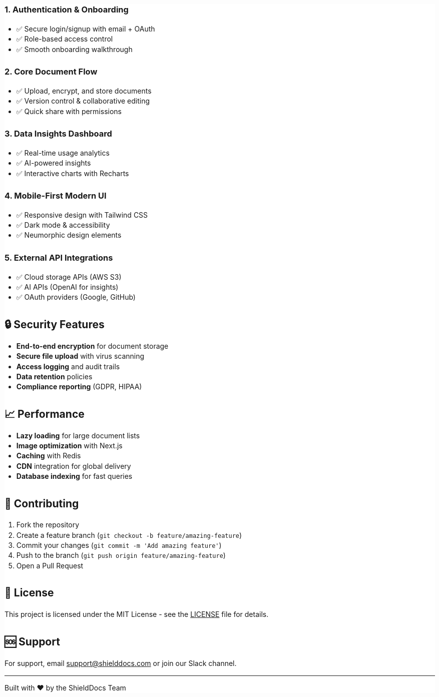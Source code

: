### 1. Authentication & Onboarding
- ✅ Secure login/signup with email + OAuth
- ✅ Role-based access control
- ✅ Smooth onboarding walkthrough

### 2. Core Document Flow
- ✅ Upload, encrypt, and store documents
- ✅ Version control & collaborative editing
- ✅ Quick share with permissions

### 3. Data Insights Dashboard
- ✅ Real-time usage analytics
- ✅ AI-powered insights
- ✅ Interactive charts with Recharts

### 4. Mobile-First Modern UI
- ✅ Responsive design with Tailwind CSS
- ✅ Dark mode & accessibility
- ✅ Neumorphic design elements

### 5. External API Integrations
- ✅ Cloud storage APIs (AWS S3)
- ✅ AI APIs (OpenAI for insights)
- ✅ OAuth providers (Google, GitHub)

## 🔒 Security Features

- **End-to-end encryption** for document storage
- **Secure file upload** with virus scanning
- **Access logging** and audit trails
- **Data retention** policies
- **Compliance reporting** (GDPR, HIPAA)

## 📈 Performance

- **Lazy loading** for large document lists
- **Image optimization** with Next.js
- **Caching** with Redis
- **CDN** integration for global delivery
- **Database indexing** for fast queries

## 🤝 Contributing

1. Fork the repository
2. Create a feature branch (`git checkout -b feature/amazing-feature`)
3. Commit your changes (`git commit -m 'Add amazing feature'`)
4. Push to the branch (`git push origin feature/amazing-feature`)
5. Open a Pull Request

## 📄 License

This project is licensed under the MIT License - see the [LICENSE](LICENSE) file for details.

## 🆘 Support

For support, email support@shielddocs.com or join our Slack channel.

---

Built with ❤️ by the ShieldDocs Team
